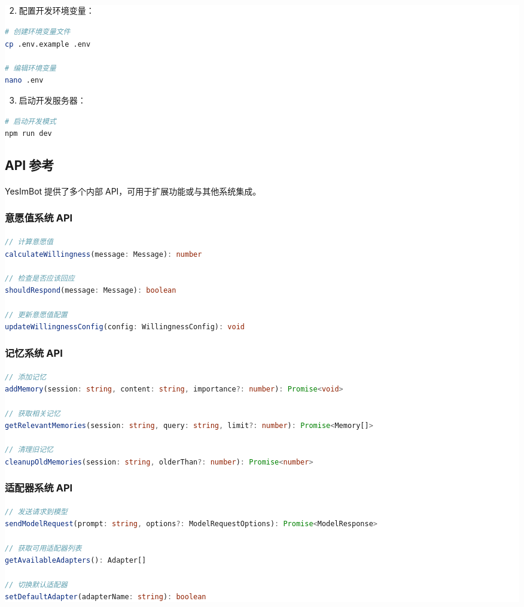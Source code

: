 2. 配置开发环境变量：

```bash
# 创建环境变量文件
cp .env.example .env

# 编辑环境变量
nano .env
```

3. 启动开发服务器：

```bash
# 启动开发模式
npm run dev
```

## API 参考

YesImBot 提供了多个内部 API，可用于扩展功能或与其他系统集成。

### 意愿值系统 API

```typescript
// 计算意愿值
calculateWillingness(message: Message): number

// 检查是否应该回应
shouldRespond(message: Message): boolean

// 更新意愿值配置
updateWillingnessConfig(config: WillingnessConfig): void
```

### 记忆系统 API

```typescript
// 添加记忆
addMemory(session: string, content: string, importance?: number): Promise<void>

// 获取相关记忆
getRelevantMemories(session: string, query: string, limit?: number): Promise<Memory[]>

// 清理旧记忆
cleanupOldMemories(session: string, olderThan?: number): Promise<number>
```

### 适配器系统 API

```typescript
// 发送请求到模型
sendModelRequest(prompt: string, options?: ModelRequestOptions): Promise<ModelResponse>

// 获取可用适配器列表
getAvailableAdapters(): Adapter[]

// 切换默认适配器
setDefaultAdapter(adapterName: string): boolean
```
